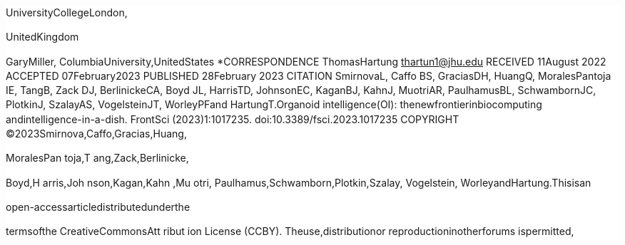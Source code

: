 UniversityCollegeLondon,

UnitedKingdom

GaryMiller,
ColumbiaUniversity,UnitedStates
\*CORRESPONDENCE
ThomasHartung
thartun1@jhu.edu
RECEIVED
11August 2022
ACCEPTED
07February2023
PUBLISHED
28February 2023
CITATION
SmirnovaL,
Caffo BS,
GraciasDH,
HuangQ,
MoralesPantoja IE,
TangB,
Zack DJ,
BerlinickeCA,
Boyd JL,
HarrisTD,
JohnsonEC,
KaganBJ,
KahnJ,
MuotriAR,
PaulhamusBL,
SchwambornJC,
PlotkinJ,
SzalayAS,
VogelsteinJT,
WorleyPFand
HartungT.Organoid intelligence(OI):
thenewfrontierinbiocomputing
andintelligence-in-a-dish.
FrontSci
(2023)1:1017235.
doi:10.3389/fsci.2023.1017235
COPYRIGHT
©2023Smirnova,Caffo,Gracias,Huang,

MoralesPan toja,T ang,Zack,Berlinicke,

Boyd,H arris,Joh nson,Kagan,Kahn ,Mu otri,
Paulhamus,Schwamborn,Plotkin,Szalay,
Vogelstein, WorleyandHartung.Thisisan

open-accessarticledistributedunderthe

termsofthe
CreativeCommonsAtt ribut ion
License (CCBY).
Theuse,distributionor
reproductioninotherforums ispermitted,
